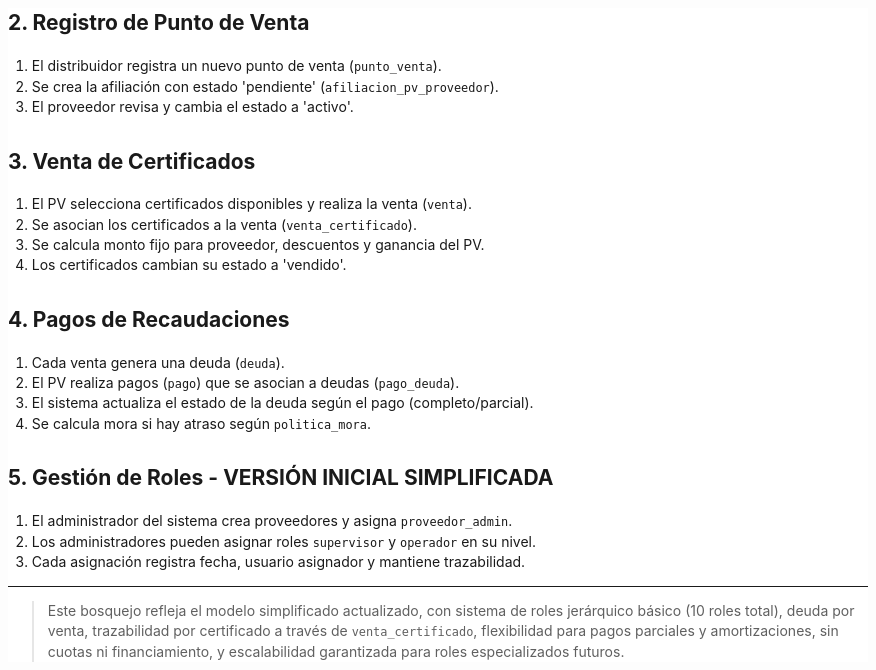 ## 2. Registro de Punto de Venta
1. El distribuidor registra un nuevo punto de venta (`punto_venta`).
2. Se crea la afiliación con estado 'pendiente' (`afiliacion_pv_proveedor`).
3. El proveedor revisa y cambia el estado a 'activo'.

## 3. Venta de Certificados
1. El PV selecciona certificados disponibles y realiza la venta (`venta`).
2. Se asocian los certificados a la venta (`venta_certificado`).
3. Se calcula monto fijo para proveedor, descuentos y ganancia del PV.
4. Los certificados cambian su estado a 'vendido'.

## 4. Pagos de Recaudaciones
1. Cada venta genera una deuda (`deuda`).
2. El PV realiza pagos (`pago`) que se asocian a deudas (`pago_deuda`).
3. El sistema actualiza el estado de la deuda según el pago (completo/parcial).
4. Se calcula mora si hay atraso según `politica_mora`.

## 5. Gestión de Roles - **VERSIÓN INICIAL SIMPLIFICADA**
1. El administrador del sistema crea proveedores y asigna `proveedor_admin`.
2. Los administradores pueden asignar roles `supervisor` y `operador` en su nivel.
3. Cada asignación registra fecha, usuario asignador y mantiene trazabilidad.

---

> Este bosquejo refleja el modelo simplificado actualizado, con sistema de roles jerárquico básico (10 roles total), deuda por venta, trazabilidad por certificado a través de `venta_certificado`, flexibilidad para pagos parciales y amortizaciones, sin cuotas ni financiamiento, y escalabilidad garantizada para roles especializados futuros.
